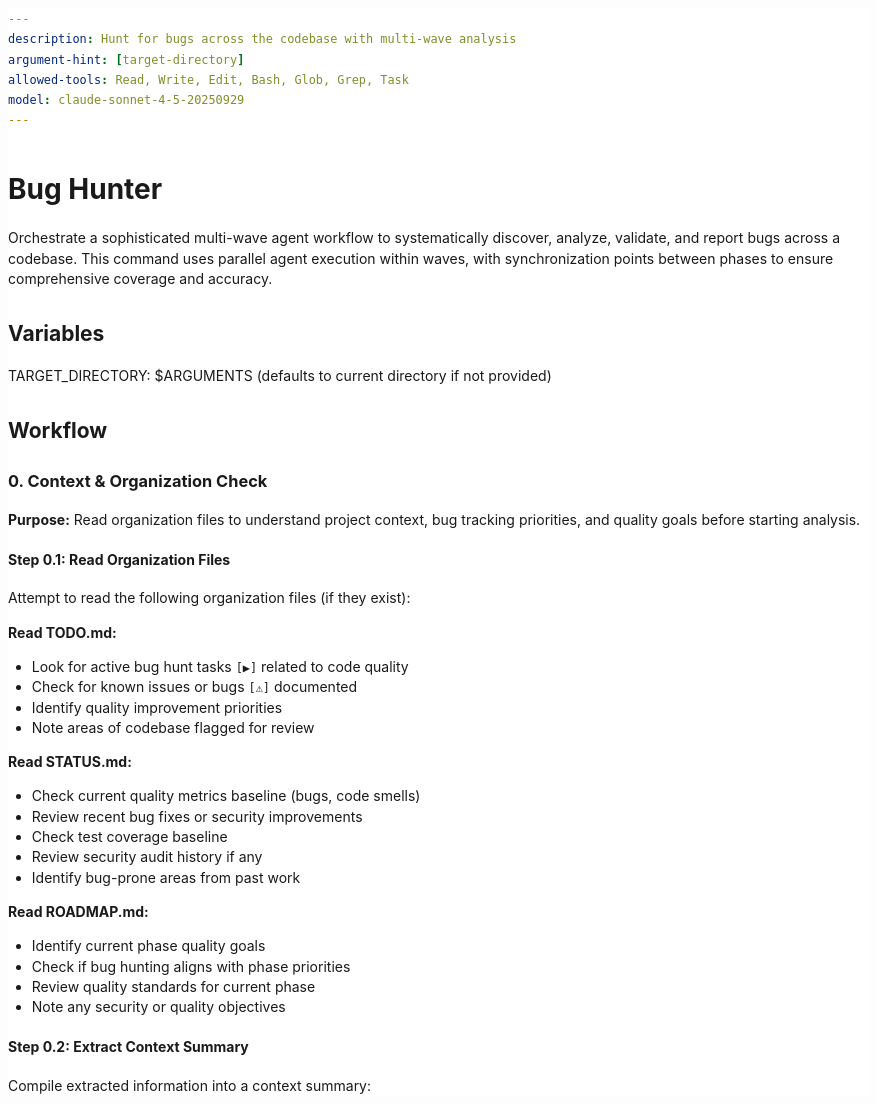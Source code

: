 ```yaml
---
description: Hunt for bugs across the codebase with multi-wave analysis
argument-hint: [target-directory]
allowed-tools: Read, Write, Edit, Bash, Glob, Grep, Task
model: claude-sonnet-4-5-20250929
---
```


# Bug Hunter

Orchestrate a sophisticated multi-wave agent workflow to systematically discover, analyze, validate, and report bugs across a codebase. This command uses parallel agent execution within waves, with synchronization points between phases to ensure comprehensive coverage and accuracy.

## Variables

TARGET_DIRECTORY: $ARGUMENTS (defaults to current directory if not provided)

## Workflow

### 0. Context & Organization Check

**Purpose:** Read organization files to understand project context, bug tracking priorities, and quality goals before starting analysis.

#### Step 0.1: Read Organization Files

Attempt to read the following organization files (if they exist):

**Read TODO.md:**
- Look for active bug hunt tasks `[▶]` related to code quality
- Check for known issues or bugs `[⚠]` documented
- Identify quality improvement priorities
- Note areas of codebase flagged for review

**Read STATUS.md:**
- Check current quality metrics baseline (bugs, code smells)
- Review recent bug fixes or security improvements
- Check test coverage baseline
- Review security audit history if any
- Identify bug-prone areas from past work

**Read ROADMAP.md:**
- Identify current phase quality goals
- Check if bug hunting aligns with phase priorities
- Review quality standards for current phase
- Note any security or quality objectives

#### Step 0.2: Extract Context Summary

Compile extracted information into a context summary:
